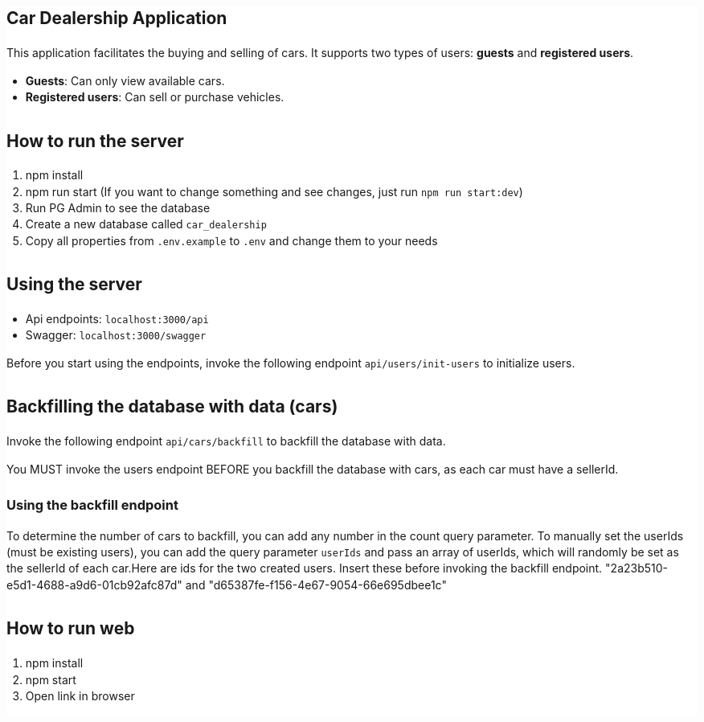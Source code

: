 ## Car Dealership Application

This application facilitates the buying and selling of cars. It supports two types of users: **guests** and **registered users**.

- **Guests**: Can only view available cars.
- **Registered users**: Can sell or purchase vehicles.

## How to run the server

1. npm install
2. npm run start (If you want to change something and see changes, just run `npm run start:dev`)
3. Run PG Admin to see the database
4. Create a new database called `car_dealership`
5. Copy all properties from `.env.example` to `.env` and change them to your needs

## Using the server

- Api endpoints: `localhost:3000/api`
- Swagger: `localhost:3000/swagger`

Before you start using the endpoints, invoke the following endpoint `api/users/init-users` to initialize users.

## Backfilling the database with data (cars)

Invoke the following endpoint `api/cars/backfill` to backfill the database with data.

You MUST invoke the users endpoint BEFORE you backfill the database with cars, as each car must have a sellerId.

### Using the backfill endpoint

To determine the number of cars to backfill, you can add any number in the count query parameter.
To manually set the userIds (must be existing users), you can add the query parameter `userIds` and pass an array of userIds, which will randomly be set as the sellerId of each car.Here are ids for the two created users. Insert these before invoking the backfill endpoint.
"2a23b510-e5d1-4688-a9d6-01cb92afc87d" and "d65387fe-f156-4e67-9054-66e695dbee1c"

## How to run web

1. npm install
2. npm start
3. Open link in browser

<div style="display:grid; grid-template-columns: 1fr 1fr; gap: 10px">